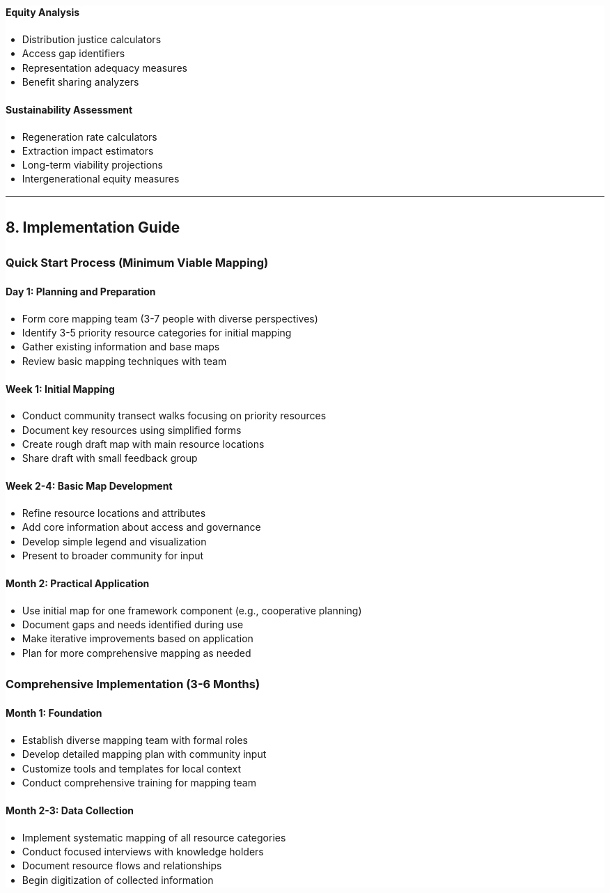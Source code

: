 #### Equity Analysis
- Distribution justice calculators
- Access gap identifiers
- Representation adequacy measures
- Benefit sharing analyzers

#### Sustainability Assessment
- Regeneration rate calculators
- Extraction impact estimators
- Long-term viability projections
- Intergenerational equity measures

---

## 8. Implementation Guide

### Quick Start Process (Minimum Viable Mapping)

#### Day 1: Planning and Preparation
- Form core mapping team (3-7 people with diverse perspectives)
- Identify 3-5 priority resource categories for initial mapping
- Gather existing information and base maps
- Review basic mapping techniques with team

#### Week 1: Initial Mapping
- Conduct community transect walks focusing on priority resources
- Document key resources using simplified forms
- Create rough draft map with main resource locations
- Share draft with small feedback group

#### Week 2-4: Basic Map Development
- Refine resource locations and attributes
- Add core information about access and governance
- Develop simple legend and visualization
- Present to broader community for input

#### Month 2: Practical Application
- Use initial map for one framework component (e.g., cooperative planning)
- Document gaps and needs identified during use
- Make iterative improvements based on application
- Plan for more comprehensive mapping as needed

### Comprehensive Implementation (3-6 Months)

#### Month 1: Foundation
- Establish diverse mapping team with formal roles
- Develop detailed mapping plan with community input
- Customize tools and templates for local context
- Conduct comprehensive training for mapping team

#### Month 2-3: Data Collection
- Implement systematic mapping of all resource categories
- Conduct focused interviews with knowledge holders
- Document resource flows and relationships
- Begin digitization of collected information
